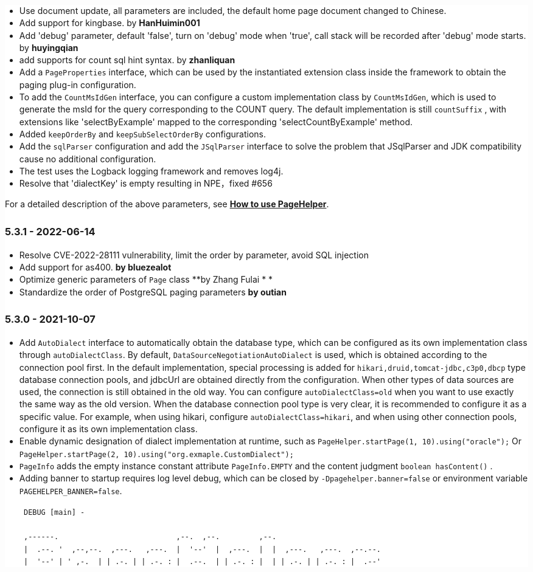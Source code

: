 - Use document update, all parameters are included, the default home page document changed to Chinese.
- Add support for kingbase. by **HanHuimin001**
- Add 'debug' parameter, default 'false', turn on 'debug' mode when 'true', call stack will be recorded after 'debug'
  mode starts. by **huyingqian**
- add supports for count sql hint syntax. by **zhanliquan**
- Add a `PageProperties` interface, which can be used by the instantiated extension class inside the framework to obtain
  the paging plug-in configuration.
- To add the `CountMsIdGen` interface, you can configure a custom implementation class by `CountMsIdGen`, which is used
  to generate the msId for the query corresponding to the COUNT query. The default implementation is still `countSuffix`
  , with extensions like 'selectByExample' mapped to the corresponding 'selectCountByExample' method.
- Added `keepOrderBy` and `keepSubSelectOrderBy` configurations.
- Add the `sqlParser` configuration and add the `JSqlParser` interface to solve the problem that JSqlParser and JDK
  compatibility cause no additional configuration.
- The test uses the Logback logging framework and removes log4j.
- Resolve that 'dialectKey' is empty resulting in NPE，fixed #656

For a detailed description of the above parameters, see [**How to use PageHelper**](HowToUse.md).

### 5.3.1 - 2022-06-14

- Resolve CVE-2022-28111 vulnerability, limit the order by parameter, avoid SQL injection
- Add support for as400. **by bluezealot**
- Optimize generic parameters of `Page` class **by Zhang Fulai * *
- Standardize the order of PostgreSQL paging parameters **by outian**

### 5.3.0 - 2021-10-07

- Add `AutoDialect` interface to automatically obtain the database type, which can be configured as its own
  implementation class through `autoDialectClass`. By default, `DataSourceNegotiationAutoDialect` is used, which is
  obtained according to the connection pool first. In the default implementation, special processing is added
  for `hikari,druid,tomcat-jdbc,c3p0,dbcp` type database connection pools, and jdbcUrl are obtained directly from the
  configuration. When other types of data sources are used, the connection is still obtained in the old way. You can
  configure `autoDialectClass=old` when you want to use exactly the same way as the old version. When the database
  connection pool type is very clear, it is recommended to configure it as a specific value. For example, when using
  hikari, configure `autoDialectClass=hikari`, and when using other connection pools, configure it as its own
  implementation class.
- Enable dynamic designation of dialect implementation at runtime, such
  as `PageHelper.startPage(1, 10).using("oracle");` Or `PageHelper.startPage(2, 10).using("org.exmaple.CustomDialect");`
- `PageInfo` adds the empty instance constant attribute `PageInfo.EMPTY` and the content judgment `boolean hasContent()`
  .
- Adding banner to startup requires log level debug, which can be closed by `-Dpagehelper.banner=false` or environment
  variable `PAGEHELPER_BANNER=false`.
  ```
   DEBUG [main] -

   ,------.                           ,--.  ,--.         ,--.
   |  .--. '  ,--,--.  ,---.   ,---.  |  '--'  |  ,---.  |  |  ,---.   ,---.  ,--.--.
   |  '--' | ' ,-.  | | .-. | | .-. : |  .--.  | | .-. : |  | | .-. | | .-. : |  .--'
  ```